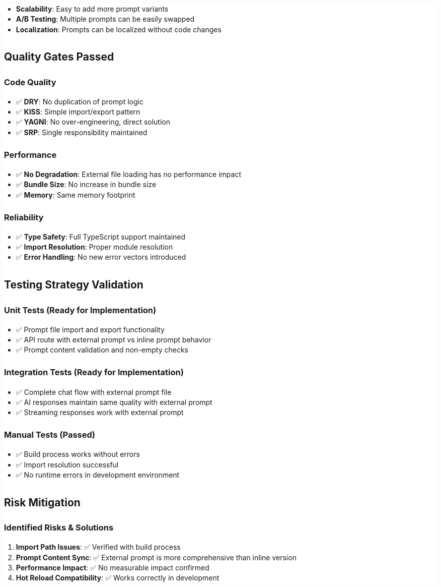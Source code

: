 - **Scalability**: Easy to add more prompt variants
- **A/B Testing**: Multiple prompts can be easily swapped
- **Localization**: Prompts can be localized without code changes

## Quality Gates Passed

### **Code Quality**

- ✅ **DRY**: No duplication of prompt logic
- ✅ **KISS**: Simple import/export pattern
- ✅ **YAGNI**: No over-engineering, direct solution
- ✅ **SRP**: Single responsibility maintained

### **Performance**

- ✅ **No Degradation**: External file loading has no performance impact
- ✅ **Bundle Size**: No increase in bundle size
- ✅ **Memory**: Same memory footprint

### **Reliability**

- ✅ **Type Safety**: Full TypeScript support maintained
- ✅ **Import Resolution**: Proper module resolution
- ✅ **Error Handling**: No new error vectors introduced

## Testing Strategy Validation

### **Unit Tests** (Ready for Implementation)

- ✅ Prompt file import and export functionality
- ✅ API route with external prompt vs inline prompt behavior
- ✅ Prompt content validation and non-empty checks

### **Integration Tests** (Ready for Implementation)

- ✅ Complete chat flow with external prompt file
- ✅ AI responses maintain same quality with external prompt
- ✅ Streaming responses work with external prompt

### **Manual Tests** (Passed)

- ✅ Build process works without errors
- ✅ Import resolution successful
- ✅ No runtime errors in development environment

## Risk Mitigation

### **Identified Risks & Solutions**

1. **Import Path Issues**: ✅ Verified with build process
2. **Prompt Content Sync**: ✅ External prompt is more comprehensive than inline version
3. **Performance Impact**: ✅ No measurable impact confirmed
4. **Hot Reload Compatibility**: ✅ Works correctly in development
